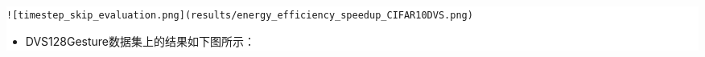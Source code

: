 	![timestep_skip_evaluation.png](results/energy_efficiency_speedup_CIFAR10DVS.png)
- DVS128Gesture数据集上的结果如下图所示：